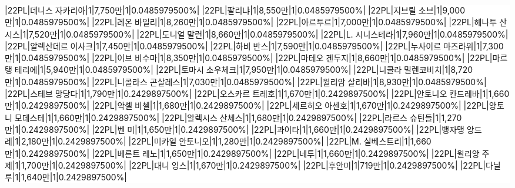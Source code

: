 |22PL|데니스 자카리아|1|7,750만|1|0.0485979500%|
|22PL|팔리냐|1|8,550만|1|0.0485979500%|
|22PL|지브릴 소브|1|9,000만|1|0.0485979500%|
|22PL|레온 바일리|1|8,260만|1|0.0485979500%|
|22PL|아르투르|1|7,000만|1|0.0485979500%|
|22PL|헤나투 산시스|1|7,520만|1|0.0485979500%|
|22PL|도니얼 말런|1|8,660만|1|0.0485979500%|
|22PL|L. 시니스테라|1|7,960만|1|0.0485979500%|
|22PL|알렉산데르 이사크|1|7,450만|1|0.0485979500%|
|22PL|하비 반스|1|7,590만|1|0.0485979500%|
|22PL|누사이르 마즈라위|1|7,300만|1|0.0485979500%|
|22PL|이브 비수마|1|8,350만|1|0.0485979500%|
|22PL|마테오 겐두지|1|8,660만|1|0.0485979500%|
|22PL|마르탱 테리에|1|5,940만|1|0.0485979500%|
|22PL|토마시 소우체크|1|7,950만|1|0.0485979500%|
|22PL|니콜라 밀렌코비치|1|8,720만|1|0.0485979500%|
|22PL|니콜라스 곤살레스|1|7,030만|1|0.0485979500%|
|22PL|윌리암 살리바|1|8,930만|1|0.0485979500%|
|22PL|스테브 망당다|1|1,790만|1|0.2429897500%|
|22PL|오스카르 트레호|1|1,670만|1|0.2429897500%|
|22PL|안토니오 칸드레바|1|1,660만|1|0.2429897500%|
|22PL|악셀 비첼|1|1,680만|1|0.2429897500%|
|22PL|세르히오 아센호|1|1,670만|1|0.2429897500%|
|22PL|앙토니 모데스테|1|1,660만|1|0.2429897500%|
|22PL|알렉시스 산체스|1|1,680만|1|0.2429897500%|
|22PL|라르스 슈틴들|1|1,270만|1|0.2429897500%|
|22PL|벤 미|1|1,650만|1|0.2429897500%|
|22PL|과이타|1|1,660만|1|0.2429897500%|
|22PL|뱅자맹 앙드레|1|2,180만|1|0.2429897500%|
|22PL|미카일 안토니오|1|1,280만|1|0.2429897500%|
|22PL|M. 실베스트리|1|1,660만|1|0.2429897500%|
|22PL|베른트 레노|1|1,650만|1|0.2429897500%|
|22PL|네투|1|1,660만|1|0.2429897500%|
|22PL|윌리앙 주제|1|1,700만|1|0.2429897500%|
|22PL|대니 잉스|1|1,670만|1|0.2429897500%|
|22PL|후안미|1|719만|1|0.2429897500%|
|22PL|다닐루|1|1,640만|1|0.2429897500%|